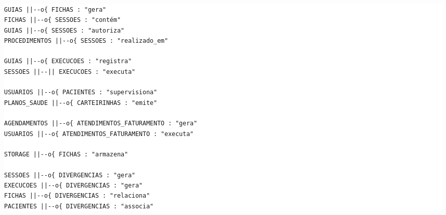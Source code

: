     GUIAS ||--o{ FICHAS : "gera"
    FICHAS ||--o{ SESSOES : "contém"
    GUIAS ||--o{ SESSOES : "autoriza"
    PROCEDIMENTOS ||--o{ SESSOES : "realizado_em"
    
    GUIAS ||--o{ EXECUCOES : "registra"
    SESSOES ||--|| EXECUCOES : "executa"
    
    USUARIOS ||--o{ PACIENTES : "supervisiona"
    PLANOS_SAUDE ||--o{ CARTEIRINHAS : "emite"
    
    AGENDAMENTOS ||--o{ ATENDIMENTOS_FATURAMENTO : "gera"
    USUARIOS ||--o{ ATENDIMENTOS_FATURAMENTO : "executa"
    
    STORAGE ||--o{ FICHAS : "armazena"
    
    SESSOES ||--o{ DIVERGENCIAS : "gera"
    EXECUCOES ||--o{ DIVERGENCIAS : "gera"
    FICHAS ||--o{ DIVERGENCIAS : "relaciona"
    PACIENTES ||--o{ DIVERGENCIAS : "associa"